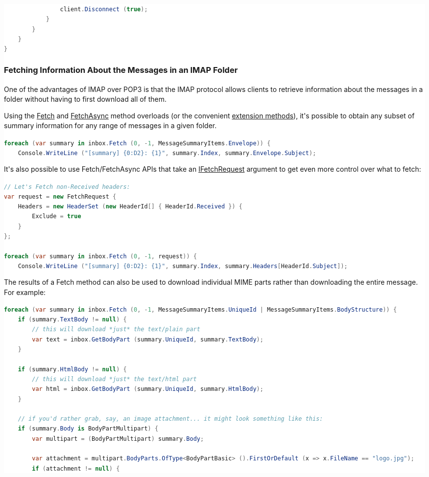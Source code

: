 ```csharp
                client.Disconnect (true);
            }
        }
    }
}
```

### Fetching Information About the Messages in an IMAP Folder

One of the advantages of IMAP over POP3 is that the IMAP protocol allows clients to retrieve information about
the messages in a folder without having to first download all of them.

Using the [Fetch](http://www.mimekit.net/docs/html/Overload_MailKit_Net_Imap_ImapFolder_Fetch.htm) and
[FetchAsync](http://www.mimekit.net/docs/html/Overload_MailKit_Net_Imap_ImapFolder_FetchAsync.htm) method overloads
(or the convenient [extension methods](http://www.mimekit.net/docs/html/Overload_MailKit_IMailFolderExtensions_Fetch.htm)),
it's possible to obtain any subset of summary information for any range of messages in a given folder.

```csharp
foreach (var summary in inbox.Fetch (0, -1, MessageSummaryItems.Envelope)) {
    Console.WriteLine ("[summary] {0:D2}: {1}", summary.Index, summary.Envelope.Subject);
```

It's also possible to use Fetch/FetchAsync APIs that take an [IFetchRequest](http://www.mimekit.net/docs/html/T_MailKit_IFetchRequest.htm)
argument to get even more control over what to fetch:

```csharp
// Let's Fetch non-Received headers:
var request = new FetchRequest {
    Headers = new HeaderSet (new HeaderId[] { HeaderId.Received }) {
        Exclude = true
    }
};

foreach (var summary in inbox.Fetch (0, -1, request)) {
    Console.WriteLine ("[summary] {0:D2}: {1}", summary.Index, summary.Headers[HeaderId.Subject]);
```

The results of a Fetch method can also be used to download individual MIME parts rather
than downloading the entire message. For example:

```csharp
foreach (var summary in inbox.Fetch (0, -1, MessageSummaryItems.UniqueId | MessageSummaryItems.BodyStructure)) {
    if (summary.TextBody != null) {
        // this will download *just* the text/plain part
        var text = inbox.GetBodyPart (summary.UniqueId, summary.TextBody);
    }

    if (summary.HtmlBody != null) {
        // this will download *just* the text/html part
        var html = inbox.GetBodyPart (summary.UniqueId, summary.HtmlBody);
    }

    // if you'd rather grab, say, an image attachment... it might look something like this:
    if (summary.Body is BodyPartMultipart) {
        var multipart = (BodyPartMultipart) summary.Body;

        var attachment = multipart.BodyParts.OfType<BodyPartBasic> ().FirstOrDefault (x => x.FileName == "logo.jpg");
        if (attachment != null) {
```